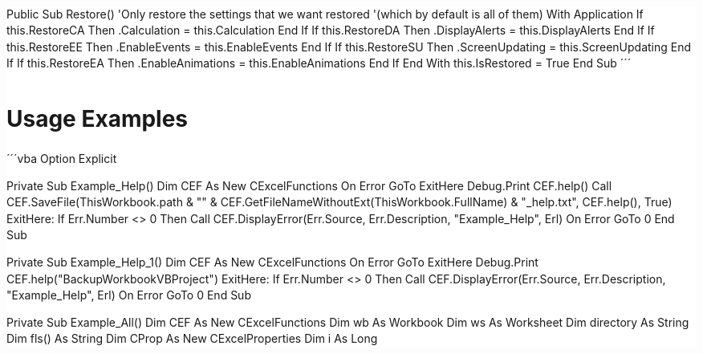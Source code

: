 Public Sub Restore()
  'Only restore the settings that we want restored
  '(which by default is all of them)
  With Application
    If this.RestoreCA Then
      .Calculation = this.Calculation
    End If
    If this.RestoreDA Then
      .DisplayAlerts = this.DisplayAlerts
    End If
    If this.RestoreEE Then
      .EnableEvents = this.EnableEvents
    End If
    If this.RestoreSU Then
      .ScreenUpdating = this.ScreenUpdating
    End If
    If this.RestoreEA Then
      .EnableAnimations = this.EnableAnimations
    End If
  End With
  this.IsRestored = True
End Sub
´´´

# Usage Examples

´´´vba
Option Explicit

Private Sub Example_Help()
    Dim CEF As New CExcelFunctions
    On Error GoTo ExitHere
    Debug.Print CEF.help()
    Call CEF.SaveFile(ThisWorkbook.path & "\" & CEF.GetFileNameWithoutExt(ThisWorkbook.FullName) & "_help.txt", CEF.help(), True)
ExitHere:
    If Err.Number <> 0 Then Call CEF.DisplayError(Err.Source, Err.Description, "Example_Help", Erl)
    On Error GoTo 0
End Sub

Private Sub Example_Help_1()
    Dim CEF As New CExcelFunctions
    On Error GoTo ExitHere
    Debug.Print CEF.help("BackupWorkbookVBProject")
ExitHere:
    If Err.Number <> 0 Then Call CEF.DisplayError(Err.Source, Err.Description, "Example_Help", Erl)
    On Error GoTo 0
End Sub

Private Sub Example_All()
    Dim CEF As New CExcelFunctions
    Dim wb As Workbook
    Dim ws As Worksheet
    Dim directory As String
    Dim fls() As String
    Dim CProp As New CExcelProperties
    Dim i As Long
    